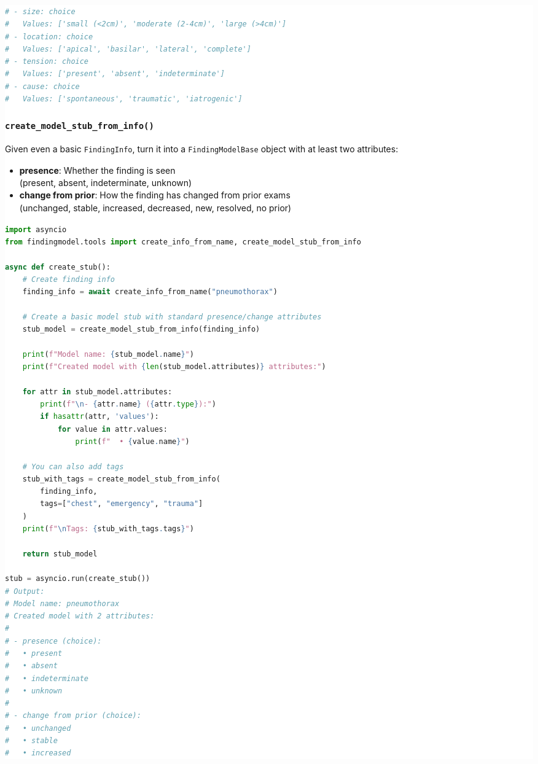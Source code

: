 ```python
# - size: choice
#   Values: ['small (<2cm)', 'moderate (2-4cm)', 'large (>4cm)']
# - location: choice  
#   Values: ['apical', 'basilar', 'lateral', 'complete']
# - tension: choice
#   Values: ['present', 'absent', 'indeterminate']
# - cause: choice
#   Values: ['spontaneous', 'traumatic', 'iatrogenic']
```

### `create_model_stub_from_info()`

Given even a basic `FindingInfo`, turn it into a `FindingModelBase` object with at least two attributes:

* **presence**: Whether the finding is seen  
(present, absent, indeterminate, unknown)
* **change from prior**: How the finding has changed from prior exams  
(unchanged, stable, increased, decreased, new, resolved, no prior)

```python
import asyncio
from findingmodel.tools import create_info_from_name, create_model_stub_from_info

async def create_stub():
    # Create finding info
    finding_info = await create_info_from_name("pneumothorax")
    
    # Create a basic model stub with standard presence/change attributes
    stub_model = create_model_stub_from_info(finding_info)
    
    print(f"Model name: {stub_model.name}")
    print(f"Created model with {len(stub_model.attributes)} attributes:")
    
    for attr in stub_model.attributes:
        print(f"\n- {attr.name} ({attr.type}):")
        if hasattr(attr, 'values'):
            for value in attr.values:
                print(f"  • {value.name}")
    
    # You can also add tags
    stub_with_tags = create_model_stub_from_info(
        finding_info, 
        tags=["chest", "emergency", "trauma"]
    )
    print(f"\nTags: {stub_with_tags.tags}")
    
    return stub_model

stub = asyncio.run(create_stub())
# Output:
# Model name: pneumothorax
# Created model with 2 attributes:
# 
# - presence (choice):
#   • present
#   • absent  
#   • indeterminate
#   • unknown
# 
# - change from prior (choice):
#   • unchanged
#   • stable
#   • increased
```